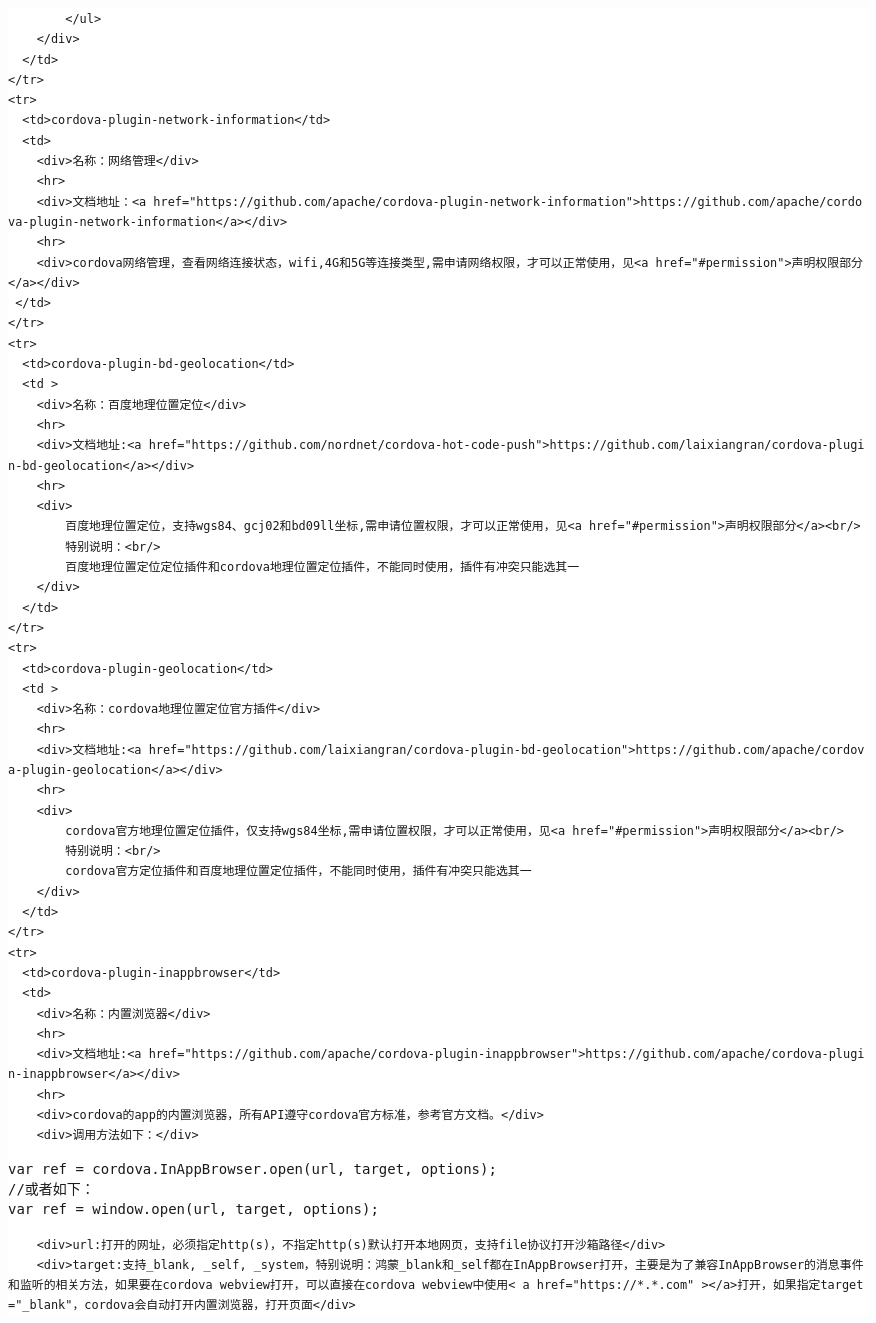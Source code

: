             </ul>
        </div>
      </td>
    </tr>
    <tr>
      <td>cordova-plugin-network-information</td>
      <td>
        <div>名称：网络管理</div>
        <hr>
        <div>文档地址：<a href="https://github.com/apache/cordova-plugin-network-information">https://github.com/apache/cordova-plugin-network-information</a></div>
        <hr>
        <div>cordova网络管理，查看网络连接状态，wifi,4G和5G等连接类型,需申请网络权限，才可以正常使用，见<a href="#permission">声明权限部分</a></div>
     </td>
    </tr>
    <tr>
      <td>cordova-plugin-bd-geolocation</td>
      <td >
        <div>名称：百度地理位置定位</div>
        <hr>
        <div>文档地址:<a href="https://github.com/nordnet/cordova-hot-code-push">https://github.com/laixiangran/cordova-plugin-bd-geolocation</a></div>
        <hr>
        <div>
            百度地理位置定位，支持wgs84、gcj02和bd09ll坐标,需申请位置权限，才可以正常使用，见<a href="#permission">声明权限部分</a><br/>
            特别说明：<br/>
            百度地理位置定位定位插件和cordova地理位置定位插件，不能同时使用，插件有冲突只能选其一
        </div>
      </td>
    </tr>
    <tr>
      <td>cordova-plugin-geolocation</td>
      <td >
        <div>名称：cordova地理位置定位官方插件</div>
        <hr>
        <div>文档地址:<a href="https://github.com/laixiangran/cordova-plugin-bd-geolocation">https://github.com/apache/cordova-plugin-geolocation</a></div>
        <hr>
        <div>
            cordova官方地理位置定位插件，仅支持wgs84坐标,需申请位置权限，才可以正常使用，见<a href="#permission">声明权限部分</a><br/>
            特别说明：<br/>
            cordova官方定位插件和百度地理位置定位插件，不能同时使用，插件有冲突只能选其一
        </div>
      </td>
    </tr>
    <tr>
      <td>cordova-plugin-inappbrowser</td>
      <td>
        <div>名称：内置浏览器</div>
        <hr>
        <div>文档地址:<a href="https://github.com/apache/cordova-plugin-inappbrowser">https://github.com/apache/cordova-plugin-inappbrowser</a></div>
        <hr>
        <div>cordova的app的内置浏览器，所有API遵守cordova官方标准，参考官方文档。</div>
        <div>调用方法如下：</div>
<pre>
var ref = cordova.InAppBrowser.open(url, target, options);
//或者如下：
var ref = window.open(url, target, options);
</pre>
        <div>url:打开的网址，必须指定http(s)，不指定http(s)默认打开本地网页，支持file协议打开沙箱路径</div>
        <div>target:支持_blank, _self, _system，特别说明：鸿蒙_blank和_self都在InAppBrowser打开，主要是为了兼容InAppBrowser的消息事件和监听的相关方法，如果要在cordova webview打开，可以直接在cordova webview中使用< a href="https://*.*.com" ></a>打开，如果指定target="_blank"，cordova会自动打开内置浏览器，打开页面</div>